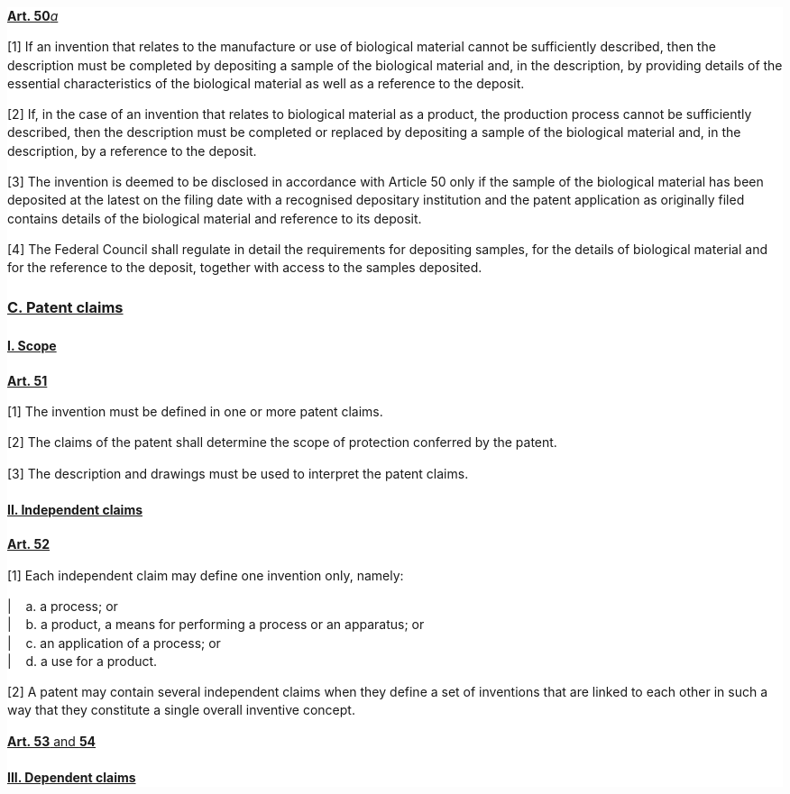 [**Art. 50***a*](https://www.fedlex.admin.ch/eli/cc/1955/871_893_899/en#art_50_a)

[1] If an invention that relates to the manufacture or use of biological material cannot be sufficiently described, then the description must be completed by depositing a sample of the biological material and, in the description, by providing details of the essential characteristics of the biological material as well as a reference to the deposit.

[2] If, in the case of an invention that relates to biological material as a product, the production process cannot be sufficiently described, then the description must be completed or replaced by depositing a sample of the biological material and, in the description, by a reference to the deposit.

[3] The invention is deemed to be disclosed in accordance with Article 50 only if the sample of the biological material has been deposited at the latest on the filing date with a recognised depositary institution and the patent application as originally filed contains details of the biological material and reference to its deposit.

[4] The Federal Council shall regulate in detail the requirements for depositing samples, for the details of biological material and for the reference to the deposit, together with access to the samples deposited. 

### [C. Patent claims](https://www.fedlex.admin.ch/eli/cc/1955/871_893_899/en#tit_2/chap_1/lvl_C)

#### [I. Scope](https://www.fedlex.admin.ch/eli/cc/1955/871_893_899/en#tit_2/chap_1/lvl_C/lvl_I)

[**Art. 51**](https://www.fedlex.admin.ch/eli/cc/1955/871_893_899/en#art_51)

[1] The invention must be defined in one or more patent claims.

[2] The claims of the patent shall determine the scope of protection conferred by the patent.

[3] The description and drawings must be used to interpret the patent claims.

#### [II. Independent claims](https://www.fedlex.admin.ch/eli/cc/1955/871_893_899/en#tit_2/chap_1/lvl_C/lvl_I_I)

[**Art. 52**](https://www.fedlex.admin.ch/eli/cc/1955/871_893_899/en#art_52)

[1] Each independent claim may define one invention only, namely:


|    a. a process; or  
|    b. a product, a means for performing a process or an apparatus; or  
|    c. an application of a process; or  
|    d. a use for a product.

[2] A patent may contain several independent claims when they define a set of inventions that are linked to each other in such a way that they constitute a single overall inventive concept.

[**Art. 53** and **54**](https://www.fedlex.admin.ch/eli/cc/1955/871_893_899/en#art_53)

#### [III. Dependent claims](https://www.fedlex.admin.ch/eli/cc/1955/871_893_899/en#tit_2/chap_1/lvl_C/lvl_II_I)
